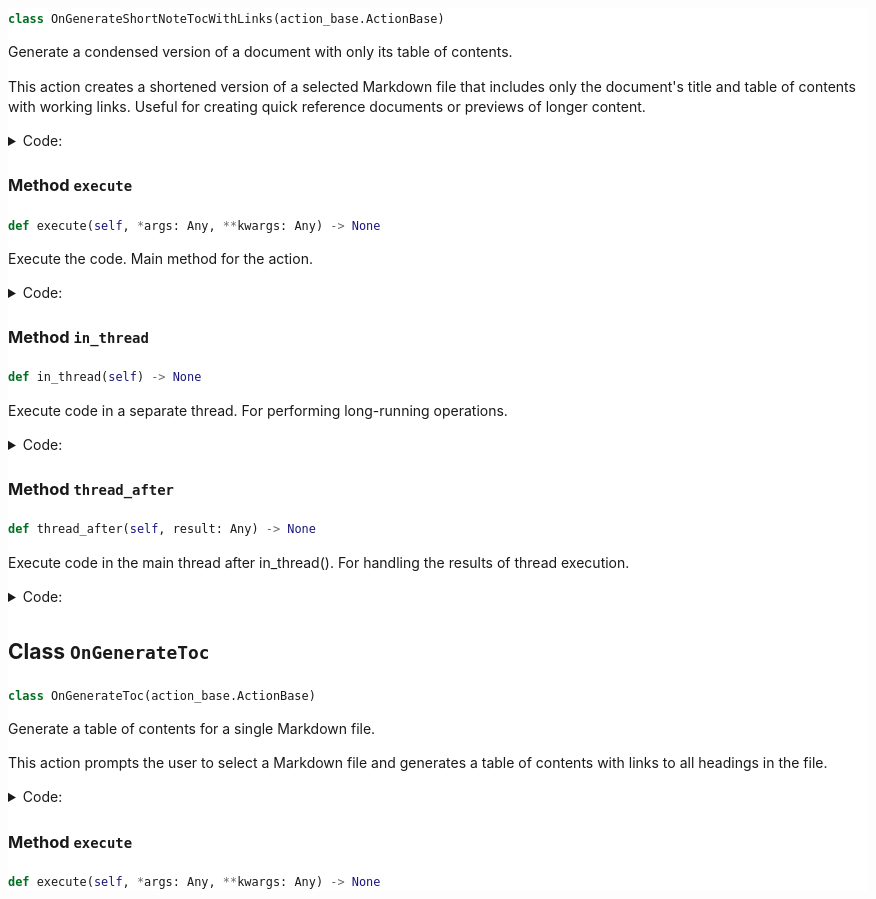 ```python
class OnGenerateShortNoteTocWithLinks(action_base.ActionBase)
```

Generate a condensed version of a document with only its table of contents.

This action creates a shortened version of a selected Markdown file that
includes only the document's title and table of contents with working links.
Useful for creating quick reference documents or previews of longer content.

<details><summary>Code:</summary></details>

### Method `execute`

```python
def execute(self, *args: Any, **kwargs: Any) -> None
```

Execute the code. Main method for the action.

<details><summary>Code:</summary></details>

### Method `in_thread`

```python
def in_thread(self) -> None
```

Execute code in a separate thread. For performing long-running operations.

<details><summary>Code:</summary></details>

### Method `thread_after`

```python
def thread_after(self, result: Any) -> None
```

Execute code in the main thread after in_thread(). For handling the results of thread execution.

<details><summary>Code:</summary></details>

## Class `OnGenerateToc`

```python
class OnGenerateToc(action_base.ActionBase)
```

Generate a table of contents for a single Markdown file.

This action prompts the user to select a Markdown file and generates
a table of contents with links to all headings in the file.

<details><summary>Code:</summary></details>

### Method `execute`

```python
def execute(self, *args: Any, **kwargs: Any) -> None
```
